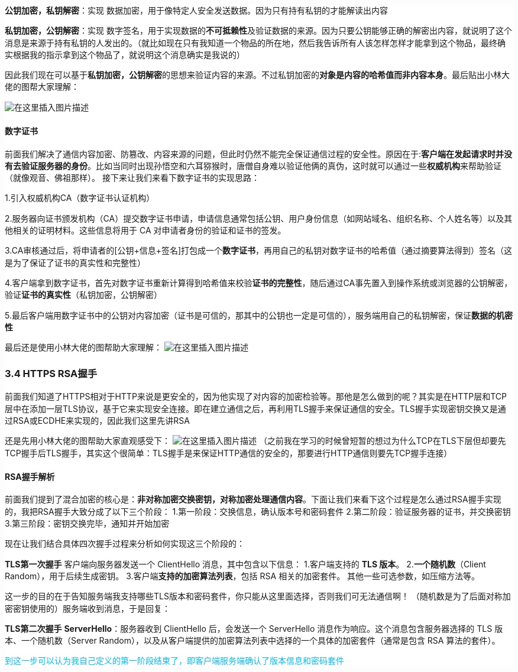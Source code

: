 **公钥加密，私钥解密**：实现 数据加密，用于像特定人安全发送数据。因为只有持有私钥的才能解读出内容

**私钥加密，公钥解密**：实现 数字签名，用于实现数据的**不可抵赖性**及验证数据的来源。因为只要公钥能够正确的解密出内容，就说明了这个消息是来源于持有私钥的人发出的。（就比如现在只有我知道一个物品的所在地，然后我告诉所有人该怎样怎样才能拿到这个物品，最终确实根据我的指示拿到这个物品了，就说明这个消息确实是我说的）

因此我们现在可以基于**私钥加密，公钥解密**的思想来验证内容的来源。不过私钥加密的**对象是内容的哈希值而非内容本身**。最后贴出小林大佬的图帮大家理解：

![在这里插入图片描述](https://i-blog.csdnimg.cn/direct/54d3124b22e64cddbd57bb160249e572.png)
#### 数字证书
前面我们解决了通信内容加密、防篡改、内容来源的问题，但此时仍然不能完全保证通信过程的安全性。原因在于:**客户端在发起请求时并没有去验证服务器的身份**。比如当同时出现孙悟空和六耳猕猴时，唐僧自身难以验证他俩的真伪，这时就可以通过一些**权威机构**来帮助验证（就像观音、佛祖那样）。 接下来让我们来看下数字证书的实现思路：

1.引入权威机构CA（数字证书认证机构）

2.服务器向证书颁发机构（CA）提交数字证书申请，申请信息通常包括公钥、用户身份信息（如网站域名、组织名称、个人姓名等）以及其他相关的证明材料。这些信息将用于 CA 对申请者身份的验证和证书的签发。

3.CA审核通过后，将申请者的[公钥+信息+签名]打包成一个**数字证书**，再用自己的私钥对数字证书的哈希值（通过摘要算法得到）签名（这是为了保证了证书的真实性和完整性）

4.客户端拿到数字证书，首先对数字证书重新计算得到哈希值来校验**证书的完整性**，随后通过CA事先置入到操作系统或浏览器的公钥解密，验证**证书的真实性**（私钥加密，公钥解密）

5.最后客户端用数字证书中的公钥对内容加密（证书是可信的，那其中的公钥也一定是可信的），服务端用自己的私钥解密，保证**数据的机密性**

最后还是使用小林大佬的图帮助大家理解：
![在这里插入图片描述](https://i-blog.csdnimg.cn/direct/00896e8bdd354fb5990a2a646cd017ab.png)
### 3.4 HTTPS RSA握手
前面我们知道了HTTPS相对于HTTP来说是更安全的，因为他实现了对内容的加密检验等。那他是怎么做到的呢？其实是在HTTP层和TCP层中在添加一层TLS协议，基于它来实现安全连接。即在建立通信之后，再利用TLS握手来保证通信的安全。TLS握手实现密钥交换又是通过RSA或ECDHE来实现的，因此我们这里先讲RSA

还是先用小林大佬的图帮助大家直观感受下：
![在这里插入图片描述](https://i-blog.csdnimg.cn/direct/5e61a3374de54689a639a9fa33cbaa69.png)
（之前我在学习的时候曾短暂的想过为什么TCP在TLS下层但却要先TCP握手后TLS握手，其实这个很简单：TLS握手是来保证HTTP通信的安全的，那要进行HTTP通信则要先TCP握手连接）

#### RSA握手解析
前面我们提到了混合加密的核心是：**非对称加密交换密钥，对称加密处理通信内容**。下面让我们来看下这个过程是怎么通过RSA握手实现的，我把RSA握手大致分成了以下三个阶段：
1.第一阶段：交换信息，确认版本号和密码套件
2.第二阶段：验证服务器的证书，并交换密钥
3.第三阶段：密钥交换完毕，通知并开始加密

现在让我们结合具体四次握手过程来分析如何实现这三个阶段的：

**TLS第一次握手**
客户端向服务器发送一个 ClientHello 消息，其中包含以下信息：
1.客户端支持的 **TLS 版本**。
2.**一个随机数**（Client Random），用于后续生成密钥。
3.客户端**支持的加密算法列表**，包括 RSA 相关的加密套件。
其他一些可选参数，如压缩方法等。

这一步的目的在于告知服务端我支持哪些TLS版本和密码套件，你只能从这里面选择，否则我们可无法通信啊！ （随机数是为了后面对称加密密钥使用的）服务端收到消息，于是回复：

**TLS第二次握手**
**ServerHello**：服务器收到 ClientHello 后，会发送一个 ServerHello 消息作为响应。这个消息包含服务器选择的 TLS 版本、一个随机数（Server Random），以及从客户端提供的加密算法列表中选择的一个具体的加密套件（通常是包含 RSA 算法的套件）。

<font color = "00BFFF"> 到这一步可以认为我自己定义的第一阶段结束了，即客户端服务端确认了版本信息和密码套件</font>
